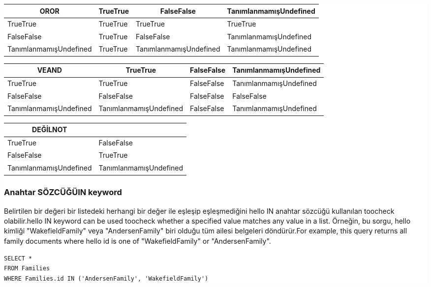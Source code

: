 | <span data-ttu-id="8b908-309">OR</span><span class="sxs-lookup"><span data-stu-id="8b908-309">OR</span></span> | <span data-ttu-id="8b908-310">True</span><span class="sxs-lookup"><span data-stu-id="8b908-310">True</span></span> | <span data-ttu-id="8b908-311">False</span><span class="sxs-lookup"><span data-stu-id="8b908-311">False</span></span> | <span data-ttu-id="8b908-312">Tanımlanmamış</span><span class="sxs-lookup"><span data-stu-id="8b908-312">Undefined</span></span> |
| --- | --- | --- | --- |
| <span data-ttu-id="8b908-313">True</span><span class="sxs-lookup"><span data-stu-id="8b908-313">True</span></span> |<span data-ttu-id="8b908-314">True</span><span class="sxs-lookup"><span data-stu-id="8b908-314">True</span></span> |<span data-ttu-id="8b908-315">True</span><span class="sxs-lookup"><span data-stu-id="8b908-315">True</span></span> |<span data-ttu-id="8b908-316">True</span><span class="sxs-lookup"><span data-stu-id="8b908-316">True</span></span> |
| <span data-ttu-id="8b908-317">False</span><span class="sxs-lookup"><span data-stu-id="8b908-317">False</span></span> |<span data-ttu-id="8b908-318">True</span><span class="sxs-lookup"><span data-stu-id="8b908-318">True</span></span> |<span data-ttu-id="8b908-319">False</span><span class="sxs-lookup"><span data-stu-id="8b908-319">False</span></span> |<span data-ttu-id="8b908-320">Tanımlanmamış</span><span class="sxs-lookup"><span data-stu-id="8b908-320">Undefined</span></span> |
| <span data-ttu-id="8b908-321">Tanımlanmamış</span><span class="sxs-lookup"><span data-stu-id="8b908-321">Undefined</span></span> |<span data-ttu-id="8b908-322">True</span><span class="sxs-lookup"><span data-stu-id="8b908-322">True</span></span> |<span data-ttu-id="8b908-323">Tanımlanmamış</span><span class="sxs-lookup"><span data-stu-id="8b908-323">Undefined</span></span> |<span data-ttu-id="8b908-324">Tanımlanmamış</span><span class="sxs-lookup"><span data-stu-id="8b908-324">Undefined</span></span> |

| <span data-ttu-id="8b908-325">VE</span><span class="sxs-lookup"><span data-stu-id="8b908-325">AND</span></span> | <span data-ttu-id="8b908-326">True</span><span class="sxs-lookup"><span data-stu-id="8b908-326">True</span></span> | <span data-ttu-id="8b908-327">False</span><span class="sxs-lookup"><span data-stu-id="8b908-327">False</span></span> | <span data-ttu-id="8b908-328">Tanımlanmamış</span><span class="sxs-lookup"><span data-stu-id="8b908-328">Undefined</span></span> |
| --- | --- | --- | --- |
| <span data-ttu-id="8b908-329">True</span><span class="sxs-lookup"><span data-stu-id="8b908-329">True</span></span> |<span data-ttu-id="8b908-330">True</span><span class="sxs-lookup"><span data-stu-id="8b908-330">True</span></span> |<span data-ttu-id="8b908-331">False</span><span class="sxs-lookup"><span data-stu-id="8b908-331">False</span></span> |<span data-ttu-id="8b908-332">Tanımlanmamış</span><span class="sxs-lookup"><span data-stu-id="8b908-332">Undefined</span></span> |
| <span data-ttu-id="8b908-333">False</span><span class="sxs-lookup"><span data-stu-id="8b908-333">False</span></span> |<span data-ttu-id="8b908-334">False</span><span class="sxs-lookup"><span data-stu-id="8b908-334">False</span></span> |<span data-ttu-id="8b908-335">False</span><span class="sxs-lookup"><span data-stu-id="8b908-335">False</span></span> |<span data-ttu-id="8b908-336">False</span><span class="sxs-lookup"><span data-stu-id="8b908-336">False</span></span> |
| <span data-ttu-id="8b908-337">Tanımlanmamış</span><span class="sxs-lookup"><span data-stu-id="8b908-337">Undefined</span></span> |<span data-ttu-id="8b908-338">Tanımlanmamış</span><span class="sxs-lookup"><span data-stu-id="8b908-338">Undefined</span></span> |<span data-ttu-id="8b908-339">False</span><span class="sxs-lookup"><span data-stu-id="8b908-339">False</span></span> |<span data-ttu-id="8b908-340">Tanımlanmamış</span><span class="sxs-lookup"><span data-stu-id="8b908-340">Undefined</span></span> |

| <span data-ttu-id="8b908-341">DEĞİL</span><span class="sxs-lookup"><span data-stu-id="8b908-341">NOT</span></span> |  |
| --- | --- |
| <span data-ttu-id="8b908-342">True</span><span class="sxs-lookup"><span data-stu-id="8b908-342">True</span></span> |<span data-ttu-id="8b908-343">False</span><span class="sxs-lookup"><span data-stu-id="8b908-343">False</span></span> |
| <span data-ttu-id="8b908-344">False</span><span class="sxs-lookup"><span data-stu-id="8b908-344">False</span></span> |<span data-ttu-id="8b908-345">True</span><span class="sxs-lookup"><span data-stu-id="8b908-345">True</span></span> |
| <span data-ttu-id="8b908-346">Tanımlanmamış</span><span class="sxs-lookup"><span data-stu-id="8b908-346">Undefined</span></span> |<span data-ttu-id="8b908-347">Tanımlanmamış</span><span class="sxs-lookup"><span data-stu-id="8b908-347">Undefined</span></span> |

### <a name="in-keyword"></a><span data-ttu-id="8b908-348">Anahtar SÖZCÜĞÜ</span><span class="sxs-lookup"><span data-stu-id="8b908-348">IN keyword</span></span>
<span data-ttu-id="8b908-349">Belirtilen bir değeri bir listedeki herhangi bir değer ile eşleşip eşleşmediğini hello IN anahtar sözcüğü kullanılan toocheck olabilir.</span><span class="sxs-lookup"><span data-stu-id="8b908-349">hello IN keyword can be used toocheck whether a specified value matches any value in a list.</span></span> <span data-ttu-id="8b908-350">Örneğin, bu sorgu, hello kimliği "WakefieldFamily" veya "AndersenFamily" biri olduğu tüm ailesi belgeleri döndürür.</span><span class="sxs-lookup"><span data-stu-id="8b908-350">For example, this query returns all family documents where hello id is one of "WakefieldFamily" or "AndersenFamily".</span></span> 

    SELECT *
    FROM Families 
    WHERE Families.id IN ('AndersenFamily', 'WakefieldFamily')
